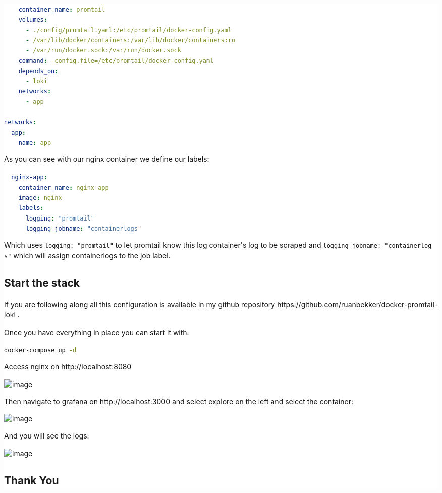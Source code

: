 ```yaml
    container_name: promtail
    volumes:
      - ./config/promtail.yaml:/etc/promtail/docker-config.yaml
      - /var/lib/docker/containers:/var/lib/docker/containers:ro
      - /var/run/docker.sock:/var/run/docker.sock
    command: -config.file=/etc/promtail/docker-config.yaml
    depends_on:
      - loki
    networks:
      - app

networks:
  app:
    name: app
```

As you can see with our nginx container we define our labels:

```yaml
  nginx-app:
    container_name: nginx-app
    image: nginx
    labels:
      logging: "promtail"
      logging_jobname: "containerlogs"
```

Which uses `logging: "promtail"` to let promtail know this log container's log to be scraped and `logging_jobname: "containerlogs"` which will assign containerlogs to the job label.

## Start the stack

If you are following along all this configuration is available in my github repository https://github.com/ruanbekker/docker-promtail-loki .

Once you have everything in place you can start it with:

```bash
docker-compose up -d
```

Access nginx on http://localhost:8080

<img width="1113" alt="image" src="https://user-images.githubusercontent.com/567298/202505252-3cbc2d03-d1d2-48e6-bea7-5db54233b9a2.png">

Then navigate to grafana on http://localhost:3000 and select explore on the left and select the container:

<img width="560" alt="image" src="https://user-images.githubusercontent.com/567298/202504989-e05a08a2-eb2f-41a1-85f4-9a11a8affd7c.png">

And you will see the logs:

<img width="1425" alt="image" src="https://user-images.githubusercontent.com/567298/202505099-c47b76cc-3090-4eb9-8459-db659d0aac18.png">

## Thank You
